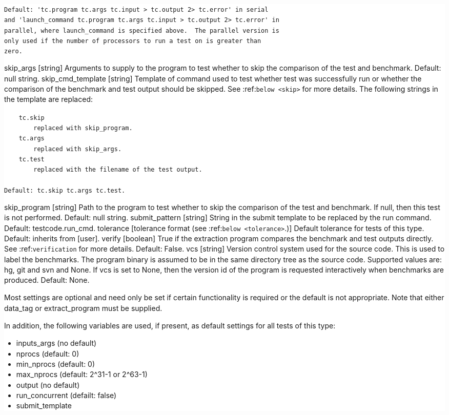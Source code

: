     Default: 'tc.program tc.args tc.input > tc.output 2> tc.error' in serial
    and 'launch_command tc.program tc.args tc.input > tc.output 2> tc.error' in
    parallel, where launch_command is specified above.  The parallel version is
    only used if the number of processors to run a test on is greater than
    zero.
skip_args [string]
    Arguments to supply to the program to test whether to skip the comparison
    of the test and benchmark.  Default: null string.
skip_cmd_template [string]
    Template of command used to test whether test was successfully run or
    whether the comparison of the benchmark and test output should be skipped.
    See :ref:`below <skip>` for more details.  The following strings in the
    template are replaced:

        tc.skip
            replaced with skip_program.
        tc.args
            replaced with skip_args.
        tc.test
            replaced with the filename of the test output.

    Default: tc.skip tc.args tc.test.
skip_program [string]
    Path to the program to test whether to skip the comparison of the test and
    benchmark.  If null, then this test is not performed.  Default: null string.
submit_pattern [string]
    String in the submit template to be replaced by the run command.  Default:
    testcode.run_cmd.
tolerance [tolerance format (see :ref:`below <tolerance>`.)]
    Default tolerance for tests of this type.  Default: inherits from
    [user].
verify [boolean]
    True if the extraction program compares the benchmark and test
    outputs directly.  See :ref:`verification` for more details.  Default:
    False.
vcs [string]
    Version control system used for the source code.  This is used to
    label the benchmarks.  The program binary is assumed to be in the same
    directory tree as the source code.  Supported values are: hg, git and svn
    and None.  If vcs is set to None, then the version id of the program is
    requested interactively when benchmarks are produced.  Default: None.

Most settings are optional and need only be set if certain functionality is
required or the default is not appropriate.  Note that either data_tag or
extract_program must be supplied.

In addition, the following variables are used, if present, as default settings
for all tests of this type:

* inputs_args (no default)
* nprocs (default: 0)
* min_nprocs (default: 0)
* max_nprocs (default: 2^31-1 or 2^63-1)
* output (no default)
* run_concurrent (defailt: false)
* submit_template
 